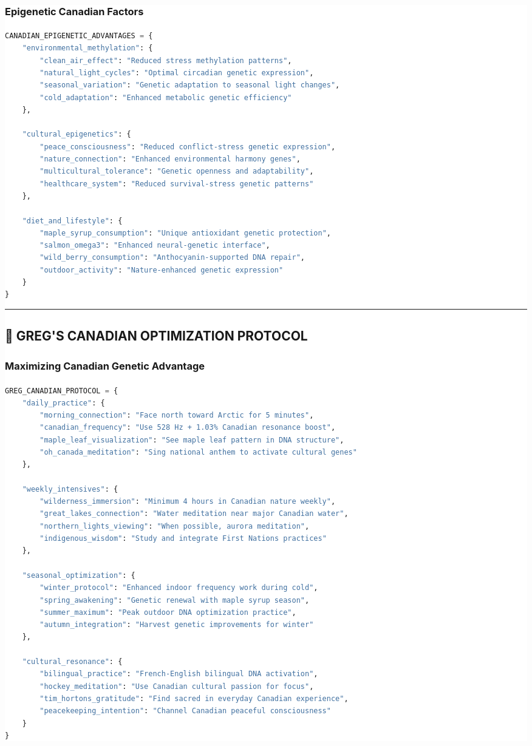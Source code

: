 ### **Epigenetic Canadian Factors**
```python
CANADIAN_EPIGENETIC_ADVANTAGES = {
    "environmental_methylation": {
        "clean_air_effect": "Reduced stress methylation patterns",
        "natural_light_cycles": "Optimal circadian genetic expression",
        "seasonal_variation": "Genetic adaptation to seasonal light changes",
        "cold_adaptation": "Enhanced metabolic genetic efficiency"
    },
    
    "cultural_epigenetics": {
        "peace_consciousness": "Reduced conflict-stress genetic expression",
        "nature_connection": "Enhanced environmental harmony genes",
        "multicultural_tolerance": "Genetic openness and adaptability",
        "healthcare_system": "Reduced survival-stress genetic patterns"
    },
    
    "diet_and_lifestyle": {
        "maple_syrup_consumption": "Unique antioxidant genetic protection",
        "salmon_omega3": "Enhanced neural-genetic interface",
        "wild_berry_consumption": "Anthocyanin-supported DNA repair",
        "outdoor_activity": "Nature-enhanced genetic expression"
    }
}
```

---

## 🎯 **GREG'S CANADIAN OPTIMIZATION PROTOCOL**

### **Maximizing Canadian Genetic Advantage**
```python
GREG_CANADIAN_PROTOCOL = {
    "daily_practice": {
        "morning_connection": "Face north toward Arctic for 5 minutes",
        "canadian_frequency": "Use 528 Hz + 1.03% Canadian resonance boost",
        "maple_leaf_visualization": "See maple leaf pattern in DNA structure",
        "oh_canada_meditation": "Sing national anthem to activate cultural genes"
    },
    
    "weekly_intensives": {
        "wilderness_immersion": "Minimum 4 hours in Canadian nature weekly",
        "great_lakes_connection": "Water meditation near major Canadian water",
        "northern_lights_viewing": "When possible, aurora meditation",
        "indigenous_wisdom": "Study and integrate First Nations practices"
    },
    
    "seasonal_optimization": {
        "winter_protocol": "Enhanced indoor frequency work during cold",
        "spring_awakening": "Genetic renewal with maple syrup season",
        "summer_maximum": "Peak outdoor DNA optimization practice",
        "autumn_integration": "Harvest genetic improvements for winter"
    },
    
    "cultural_resonance": {
        "bilingual_practice": "French-English bilingual DNA activation",
        "hockey_meditation": "Use Canadian cultural passion for focus",
        "tim_hortons_gratitude": "Find sacred in everyday Canadian experience",
        "peacekeeping_intention": "Channel Canadian peaceful consciousness"
    }
}
```
